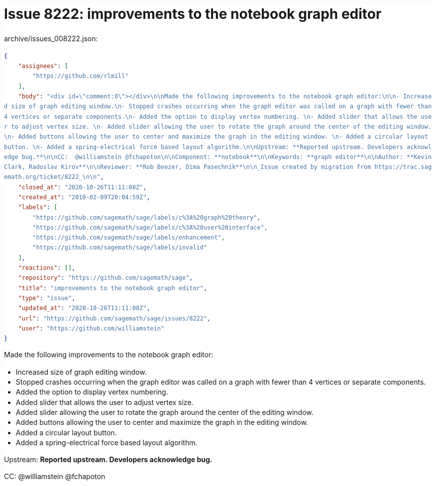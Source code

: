 # Issue 8222: improvements to the notebook graph editor

archive/issues_008222.json:
```json
{
    "assignees": [
        "https://github.com/rlmill"
    ],
    "body": "<div id=\"comment:0\"></div>\n\nMade the following improvements to the notebook graph editor:\n\n- Increased size of graph editing window.\n- Stopped crashes occurring when the graph editor was called on a graph with fewer than 4 vertices or separate components.\n- Added the option to display vertex numbering. \n- Added slider that allows the user to adjust vertex size. \n- Added slider allowing the user to rotate the graph around the center of the editing window. \n- Added buttons allowing the user to center and maximize the graph in the editing window. \n- Added a circular layout button. \n- Added a spring-electrical force based layout algorithm.\n\nUpstream: **Reported upstream. Developers acknowledge bug.**\n\nCC:  @williamstein @fchapoton\n\nComponent: **notebook**\n\nKeywords: **graph editor**\n\nAuthor: **Kevin Clark, Radoslav Kirov**\n\nReviewer: **Rob Beezer, Dima Pasechnik**\n\n_Issue created by migration from https://trac.sagemath.org/ticket/8222_\n\n",
    "closed_at": "2020-10-26T11:11:08Z",
    "created_at": "2010-02-09T20:04:59Z",
    "labels": [
        "https://github.com/sagemath/sage/labels/c%3A%20graph%20theory",
        "https://github.com/sagemath/sage/labels/c%3A%20user%20interface",
        "https://github.com/sagemath/sage/labels/enhancement",
        "https://github.com/sagemath/sage/labels/invalid"
    ],
    "reactions": [],
    "repository": "https://github.com/sagemath/sage",
    "title": "improvements to the notebook graph editor",
    "type": "issue",
    "updated_at": "2020-10-26T11:11:08Z",
    "url": "https://github.com/sagemath/sage/issues/8222",
    "user": "https://github.com/williamstein"
}
```
<div id="comment:0"></div>

Made the following improvements to the notebook graph editor:

- Increased size of graph editing window.
- Stopped crashes occurring when the graph editor was called on a graph with fewer than 4 vertices or separate components.
- Added the option to display vertex numbering. 
- Added slider that allows the user to adjust vertex size. 
- Added slider allowing the user to rotate the graph around the center of the editing window. 
- Added buttons allowing the user to center and maximize the graph in the editing window. 
- Added a circular layout button. 
- Added a spring-electrical force based layout algorithm.

Upstream: **Reported upstream. Developers acknowledge bug.**

CC:  @williamstein @fchapoton
